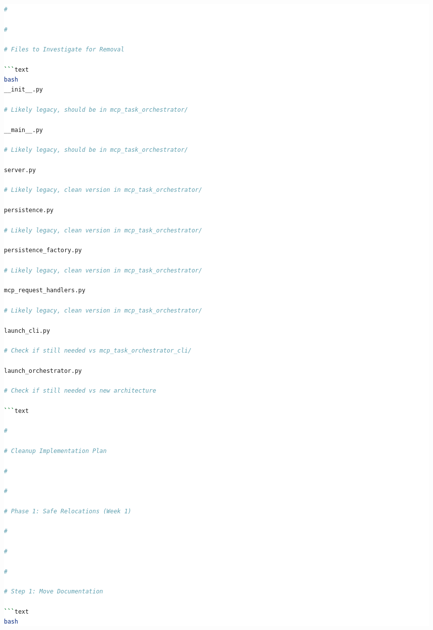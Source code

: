 ```bash
#

#

# Files to Investigate for Removal

```text
bash
__init__.py                    

# Likely legacy, should be in mcp_task_orchestrator/

__main__.py                    

# Likely legacy, should be in mcp_task_orchestrator/

server.py                      

# Likely legacy, clean version in mcp_task_orchestrator/

persistence.py                 

# Likely legacy, clean version in mcp_task_orchestrator/

persistence_factory.py        

# Likely legacy, clean version in mcp_task_orchestrator/

mcp_request_handlers.py        

# Likely legacy, clean version in mcp_task_orchestrator/

launch_cli.py                  

# Check if still needed vs mcp_task_orchestrator_cli/

launch_orchestrator.py         

# Check if still needed vs new architecture

```text

#

# Cleanup Implementation Plan

#

#

# Phase 1: Safe Relocations (Week 1)

#

#

#

# Step 1: Move Documentation

```text
bash

```